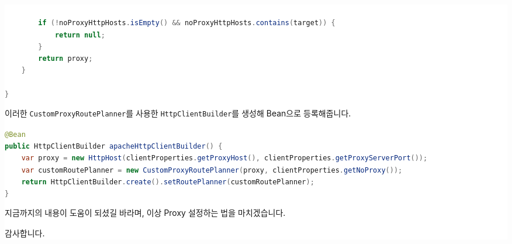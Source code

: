 ```java

        if (!noProxyHttpHosts.isEmpty() && noProxyHttpHosts.contains(target)) {
            return null;
        }
        return proxy;
    }

}

```

이러한 `CustomProxyRoutePlanner`를 사용한 `HttpClientBuilder`를 생성해 Bean으로 등록해줍니다.
```java
@Bean
public HttpClientBuilder apacheHttpClientBuilder() {
    var proxy = new HttpHost(clientProperties.getProxyHost(), clientProperties.getProxyServerPort());
    var customRoutePlanner = new CustomProxyRoutePlanner(proxy, clientProperties.getNoProxy());
    return HttpClientBuilder.create().setRoutePlanner(customRoutePlanner);
}
```

지금까지의 내용이 도움이 되셨길 바라며, 이상 Proxy 설정하는 법을 마치겠습니다.

감사합니다.
